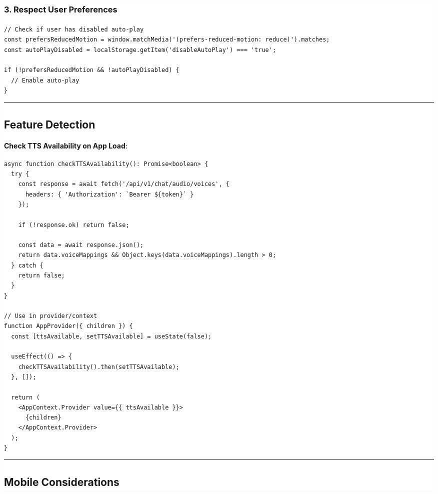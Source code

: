 ### 3. Respect User Preferences
```tsx
// Check if user has disabled auto-play
const prefersReducedMotion = window.matchMedia('(prefers-reduced-motion: reduce)').matches;
const autoPlayDisabled = localStorage.getItem('disableAutoPlay') === 'true';

if (!prefersReducedMotion && !autoPlayDisabled) {
  // Enable auto-play
}
```

---

## Feature Detection

**Check TTS Availability on App Load**:
```tsx
async function checkTTSAvailability(): Promise<boolean> {
  try {
    const response = await fetch('/api/v1/chat/audio/voices', {
      headers: { 'Authorization': `Bearer ${token}` }
    });

    if (!response.ok) return false;

    const data = await response.json();
    return data.voiceMappings && Object.keys(data.voiceMappings).length > 0;
  } catch {
    return false;
  }
}

// Use in provider/context
function AppProvider({ children }) {
  const [ttsAvailable, setTTSAvailable] = useState(false);

  useEffect(() => {
    checkTTSAvailability().then(setTTSAvailable);
  }, []);

  return (
    <AppContext.Provider value={{ ttsAvailable }}>
      {children}
    </AppContext.Provider>
  );
}
```

---

## Mobile Considerations
